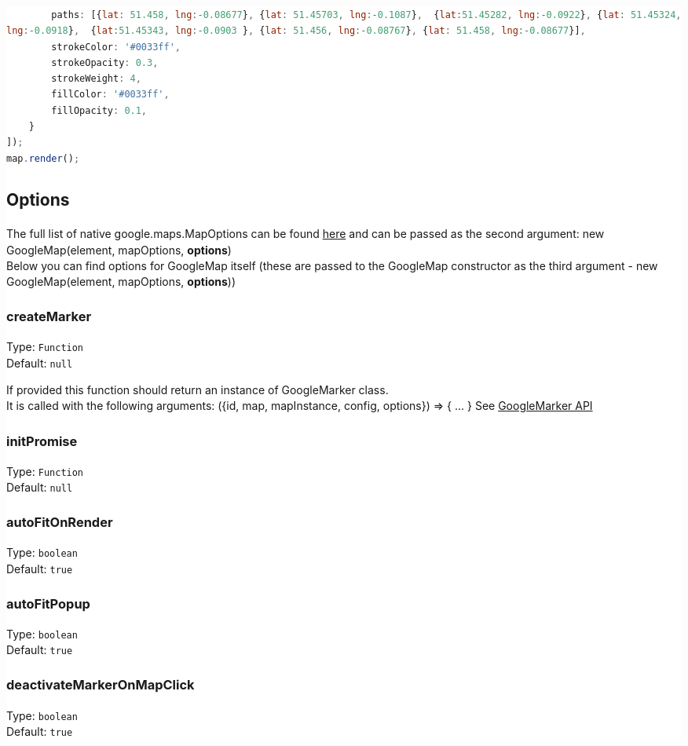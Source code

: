 ```js
        paths: [{lat: 51.458, lng:-0.08677}, {lat: 51.45703, lng:-0.1087},  {lat:51.45282, lng:-0.0922}, {lat: 51.45324, lng:-0.0918},  {lat:51.45343, lng:-0.0903 }, {lat: 51.456, lng:-0.08767}, {lat: 51.458, lng:-0.08677}],
        strokeColor: '#0033ff',
        strokeOpacity: 0.3,
        strokeWeight: 4,
        fillColor: '#0033ff',
        fillOpacity: 0.1,
    }
]);
map.render();
```

## Options

The full list of native google.maps.MapOptions can be found [here](https://developers.google.com/maps/documentation/javascript/reference/map#MapOptions)
and can be passed as the second argument: new GoogleMap(element, mapOptions, **options**)
<br>
Below you can find options for GoogleMap itself (these are passed to the GoogleMap constructor as the third argument - new GoogleMap(element, mapOptions, **options**))

### createMarker

Type: `Function`<br>
Default: `null`

If provided this function should return an instance of GoogleMarker class.
<br>
It is called with the following arguments: ({id, map, mapInstance, config, options}) => { ... }
See [GoogleMarker API](#googlemarker-api) 

### initPromise

Type: `Function`<br>
Default: `null`

### autoFitOnRender

Type: `boolean`<br>
Default: `true`

### autoFitPopup

Type: `boolean`<br>
Default: `true`

### deactivateMarkerOnMapClick

Type: `boolean`<br>
Default: `true`
